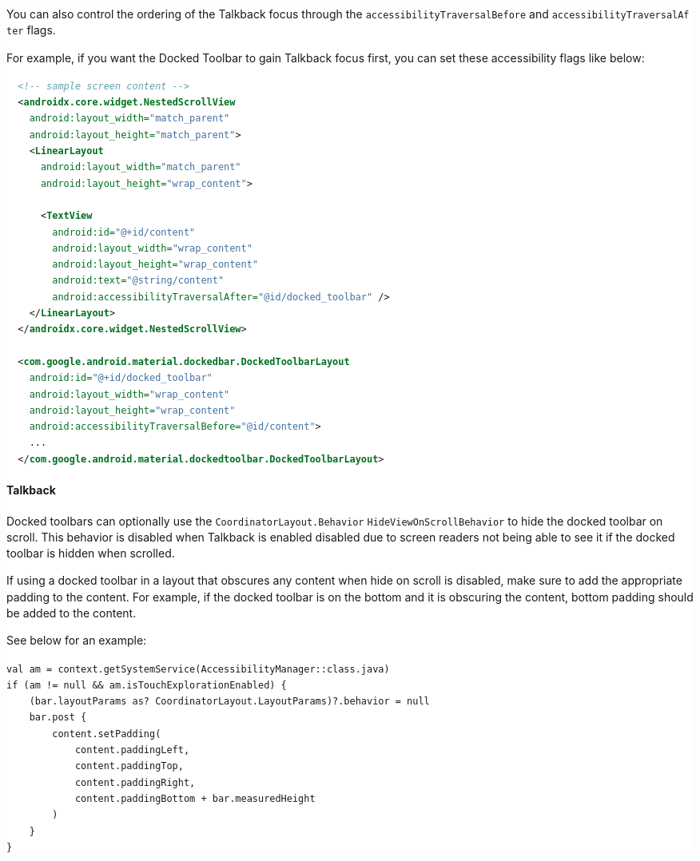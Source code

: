 You can also control the ordering of the Talkback focus through the
`accessibilityTraversalBefore` and `accessibilityTraversalAfter` flags.

For example, if you want the Docked Toolbar to gain Talkback focus first, you
can set these accessibility flags like below:

```xml
  <!-- sample screen content -->
  <androidx.core.widget.NestedScrollView
    android:layout_width="match_parent"
    android:layout_height="match_parent">
    <LinearLayout
      android:layout_width="match_parent"
      android:layout_height="wrap_content">

      <TextView
        android:id="@+id/content"
        android:layout_width="wrap_content"
        android:layout_height="wrap_content"
        android:text="@string/content"
        android:accessibilityTraversalAfter="@id/docked_toolbar" />
    </LinearLayout>
  </androidx.core.widget.NestedScrollView>

  <com.google.android.material.dockedbar.DockedToolbarLayout
    android:id="@+id/docked_toolbar"
    android:layout_width="wrap_content"
    android:layout_height="wrap_content"
    android:accessibilityTraversalBefore="@id/content">
    ...
  </com.google.android.material.dockedtoolbar.DockedToolbarLayout>
```

#### Talkback

Docked toolbars can optionally use the `CoordinatorLayout.Behavior`
`HideViewOnScrollBehavior` to hide the docked toolbar on scroll. This behavior
is disabled when Talkback is enabled disabled due to screen readers not being
able to see it if the docked toolbar is hidden when scrolled.

If using a docked toolbar in a layout that obscures any content when
hide on scroll is disabled, make sure to add the appropriate padding to the
content. For example, if the docked toolbar is on the bottom and it is
obscuring the content, bottom padding should be added to the content.

See below for an example:

```
val am = context.getSystemService(AccessibilityManager::class.java)
if (am != null && am.isTouchExplorationEnabled) {
    (bar.layoutParams as? CoordinatorLayout.LayoutParams)?.behavior = null
    bar.post {
        content.setPadding(
            content.paddingLeft,
            content.paddingTop,
            content.paddingRight,
            content.paddingBottom + bar.measuredHeight
        )
    }
}
```
